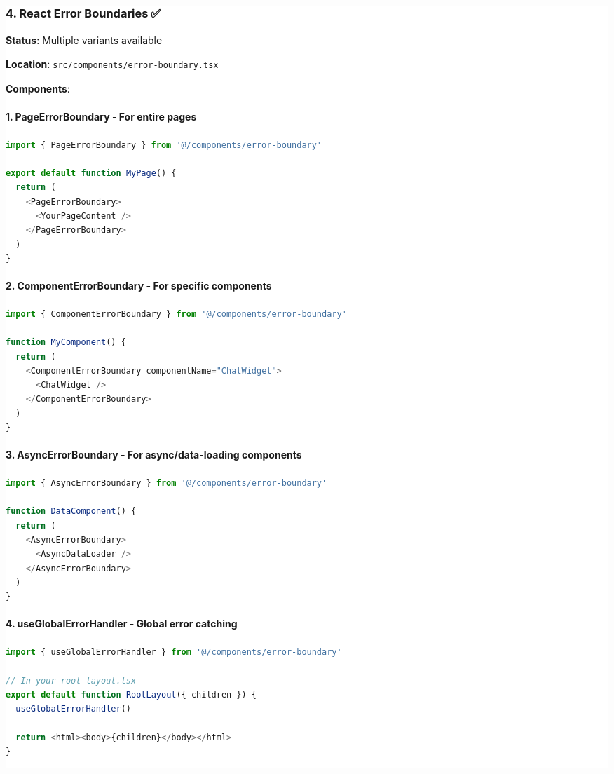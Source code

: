 
### 4. **React Error Boundaries** ✅

**Status**: Multiple variants available

**Location**: `src/components/error-boundary.tsx`

**Components**:

#### **1. PageErrorBoundary** - For entire pages
```typescript
import { PageErrorBoundary } from '@/components/error-boundary'

export default function MyPage() {
  return (
    <PageErrorBoundary>
      <YourPageContent />
    </PageErrorBoundary>
  )
}
```

#### **2. ComponentErrorBoundary** - For specific components
```typescript
import { ComponentErrorBoundary } from '@/components/error-boundary'

function MyComponent() {
  return (
    <ComponentErrorBoundary componentName="ChatWidget">
      <ChatWidget />
    </ComponentErrorBoundary>
  )
}
```

#### **3. AsyncErrorBoundary** - For async/data-loading components
```typescript
import { AsyncErrorBoundary } from '@/components/error-boundary'

function DataComponent() {
  return (
    <AsyncErrorBoundary>
      <AsyncDataLoader />
    </AsyncErrorBoundary>
  )
}
```

#### **4. useGlobalErrorHandler** - Global error catching
```typescript
import { useGlobalErrorHandler } from '@/components/error-boundary'

// In your root layout.tsx
export default function RootLayout({ children }) {
  useGlobalErrorHandler()

  return <html><body>{children}</body></html>
}
```

---